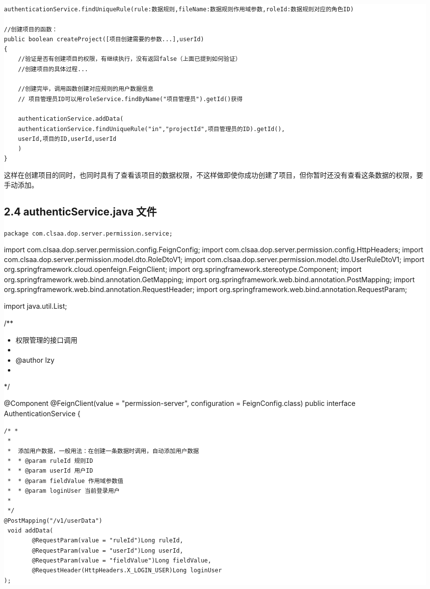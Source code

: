     authenticationService.findUniqueRule(rule:数据规则,fileName:数据规则作用域参数,roleId:数据规则对应的角色ID)
    
    //创建项目的函数：
    public boolean createProject([项目创建需要的参数...],userId)
    {
        //验证是否有创建项目的权限，有继续执行，没有返回false（上面已提到如何验证）
        //创建项目的具体过程...
        
        //创建完毕，调用函数创建对应规则的用户数据信息
        // 项目管理员ID可以用roleService.findByName("项目管理员").getId()获得
        
        authenticationService.addData(
        authenticationService.findUniqueRule("in","projectId",项目管理员的ID).getId(),
        userId,项目的ID,userId,userId
        )
    }
    
这样在创建项目的同时，也同时具有了查看该项目的数据权限，不这样做即使你成功创建了项目，但你暂时还没有查看这条数据的权限，要手动添加。

## 2.4 authenticService.java 文件

    package com.clsaa.dop.server.permission.service;

import com.clsaa.dop.server.permission.config.FeignConfig;
import com.clsaa.dop.server.permission.config.HttpHeaders;
import com.clsaa.dop.server.permission.model.dto.RoleDtoV1;
import com.clsaa.dop.server.permission.model.dto.UserRuleDtoV1;
import org.springframework.cloud.openfeign.FeignClient;
import org.springframework.stereotype.Component;
import org.springframework.web.bind.annotation.GetMapping;
import org.springframework.web.bind.annotation.PostMapping;
import org.springframework.web.bind.annotation.RequestHeader;
import org.springframework.web.bind.annotation.RequestParam;

import java.util.List;

/**
 *  权限管理的接口调用
 *
 * @author lzy
 *
 */

@Component
@FeignClient(value = "permission-server", configuration = FeignConfig.class)
public interface AuthenticationService {

    /* *
     *
     *  添加用户数据，一般用法：在创建一条数据时调用，自动添加用户数据
     *  * @param ruleId 规则ID
     *  * @param userId 用户ID
     *  * @param fieldValue 作用域参数值
     *  * @param loginUser 当前登录用户
     *
     */
    @PostMapping("/v1/userData")
     void addData(
            @RequestParam(value = "ruleId")Long ruleId,
            @RequestParam(value = "userId")Long userId,
            @RequestParam(value = "fieldValue")Long fieldValue,
            @RequestHeader(HttpHeaders.X_LOGIN_USER)Long loginUser
    );
